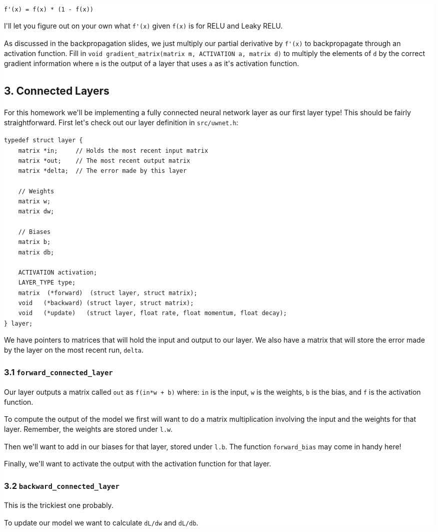     f'(x) = f(x) * (1 - f(x))

I'll let you figure out on your own what `f'(x)` given `f(x)` is for RELU and Leaky RELU.

As discussed in the backpropagation slides, we just multiply our partial derivative by `f'(x)` to backpropagate through an activation function. Fill in `void gradient_matrix(matrix m, ACTIVATION a, matrix d)` to multiply the elements of `d` by the correct gradient information where `m` is the output of a layer that uses `a` as it's activation function.

## 3. Connected Layers ##

For this homework we'll be implementing a fully connected neural network layer as our first layer type! This should be fairly straightforward. First let's check out our layer definition in `src/uwnet.h`:

    typedef struct layer {
        matrix *in;     // Holds the most recent input matrix
        matrix *out;    // The most recent output matrix
        matrix *delta;  // The error made by this layer

        // Weights
        matrix w;
        matrix dw;

        // Biases
        matrix b;
        matrix db;

        ACTIVATION activation;
        LAYER_TYPE type;
        matrix  (*forward)  (struct layer, struct matrix);
        void   (*backward) (struct layer, struct matrix);
        void   (*update)   (struct layer, float rate, float momentum, float decay);
    } layer;

We have pointers to matrices that will hold the input and output to our layer. We also have a matrix that will store the error made by the layer on the most recent run, `delta`.

### 3.1 `forward_connected_layer` ###

Our layer outputs a matrix called `out` as `f(in*w + b)` where: `in` is the input, `w` is the weights, `b` is the bias, and `f` is the activation function.

To compute the output of the model we first will want to do a matrix multiplication involving the input and the weights for that layer. Remember, the weights are stored under `l.w`.

Then we'll want to add in our biases for that layer, stored under `l.b`. The function `forward_bias` may come in handy here!

Finally, we'll want to activate the output with the activation function for that layer.

### 3.2 `backward_connected_layer` ###

This is the trickiest one probably.

To update our model we want to calculate `dL/dw` and `dL/db`.

